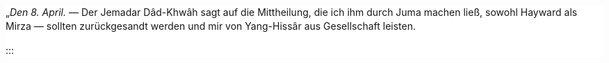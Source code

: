 „*Den 8. April.* — Der Jemadar Dâd-Khwâh sagt auf die Mittheilung, die ich ihm
durch Juma machen ließ, sowohl Hayward als Mirza — sollten zurückgesandt werden
und mir von Yang-Hissâr aus Gesellschaft leisten.

:::

[^1500]: [Ein Taifur ist eine gewaltig große Muskete, die von vier Mann bedient wird.]{.footnote}

[^1501]: [Wenn man bedenkt, was seitdem geschehen ist, so sind diese Prophezeiungen sehr merkwürdig. Das Schicksal des armen Hayward war nicht viel anders, als wie er es hier vorhersagt. Mulk-i-Amân war des Mordes verdächtig, und der Khan von Chitral schützt jetzt den Mann, auf welchem der stärkste Verdacht ruht, daß er der unmittelbare Anstifter des Verbrechens gewesen ist.]{.footnote}

[^1502]: [Kanjut.]{.footnote}

[^1503]: [Hunza.]{.footnote}

[^1504]: [Mohammedanische Ketzer.]{.footnote}

[^1505]: [„Die Sitte, die Füße zusammenzupressen ... findet sich bei allen Klassen der Gesellschaft, mit Ausnahme der Tataren“ (Manjus). — Williams' „Middle-Kingdom“, Vol. II. pag. 38. Dies bestätigt die Behauptung des Mahrambashi.]{.footnote}

[^1506]: [Das stimmte auf den Tag.]{.footnote}

[^1507]: [Ich bemerkte, daß er jetzt die Stellung der Königin genau zu kennen schien, während bei meinem ersten Besuche Alles sich um den „Lord Pashah“ oder Vicekönig von Indien drehte. Er hat durch den Unterricht, den er genossen, in seinen Kenntnissen Fortschritte gemacht.]{.footnote}

